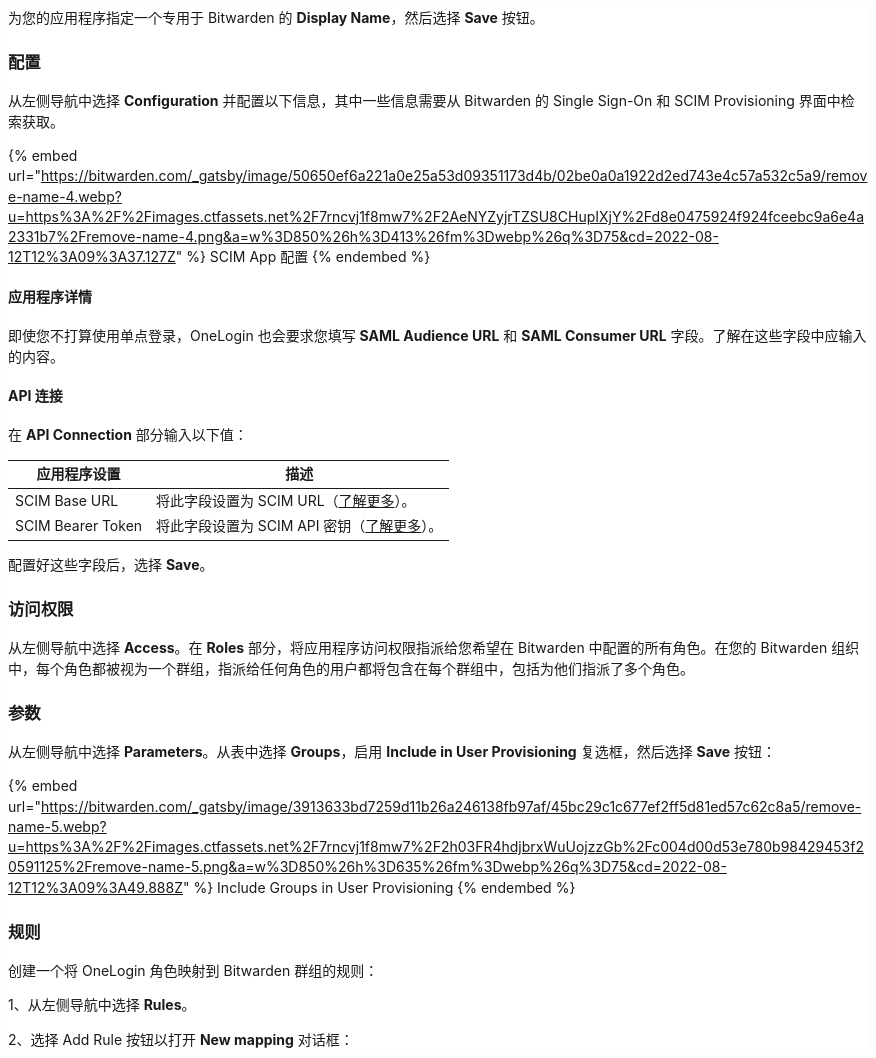 为您的应用程序指定一个专用于 Bitwarden 的 **Display Name**，然后选择 **Save** 按钮。

### 配置 <a href="#configuration" id="configuration"></a>

从左侧导航中选择 **Configuration** 并配置以下信息，其中一些信息需要从 Bitwarden 的 Single Sign-On 和 SCIM Provisioning 界面中检索获取。

{% embed url="https://bitwarden.com/_gatsby/image/50650ef6a221a0e25a53d09351173d4b/02be0a0a1922d2ed743e4c57a532c5a9/remove-name-4.webp?u=https%3A%2F%2Fimages.ctfassets.net%2F7rncvj1f8mw7%2F2AeNYZyjrTZSU8CHupIXjY%2Fd8e0475924f924fceebc9a6e4a2331b7%2Fremove-name-4.png&a=w%3D850%26h%3D413%26fm%3Dwebp%26q%3D75&cd=2022-08-12T12%3A09%3A37.127Z" %}
SCIM App 配置
{% endembed %}

#### 应用程序详情 <a href="#application-details" id="application-details"></a>

即使您不打算使用单点登录，OneLogin 也会要求您填写 **SAML Audience URL** 和 **SAML Consumer URL** 字段。了解在这些字段中应输入的内容。

#### API 连接 <a href="#api-connection" id="api-connection"></a>

在 **API Connection** 部分输入以下值：

| **应用程序设置**        | **描述**                                                                 |
| ----------------- | ---------------------------------------------------------------------- |
| SCIM Base URL     | 将此字段设置为 SCIM URL（[了解更多](onelogin-scim-integration.md#enable-scim)）。    |
| SCIM Bearer Token | 将此字段设置为 SCIM API 密钥（[了解更多](onelogin-scim-integration.md#enable-scim)）。 |

配置好这些字段后，选择 **Save**。

### 访问权限 <a href="#access" id="access"></a>

从左侧导航中选择 **Access**。在 **Roles** 部分，将应用程序访问权限指派给您希望在 Bitwarden 中配置的所有角色。在您的 Bitwarden 组织中，每个角色都被视为一个群组，指派给任何角色的用户都将包含在每个群组中，包括为他们指派了多个角色。

### 参数 <a href="#parameters" id="parameters"></a>

从左侧导航中选择 **Parameters**。从表中选择 **Groups**，启用 **Include in User Provisioning** 复选框，然后选择 **Save** 按钮：

{% embed url="https://bitwarden.com/_gatsby/image/3913633bd7259d11b26a246138fb97af/45bc29c1c677ef2ff5d81ed57c62c8a5/remove-name-5.webp?u=https%3A%2F%2Fimages.ctfassets.net%2F7rncvj1f8mw7%2F2h03FR4hdjbrxWuUojzzGb%2Fc004d00d53e780b98429453f20591125%2Fremove-name-5.png&a=w%3D850%26h%3D635%26fm%3Dwebp%26q%3D75&cd=2022-08-12T12%3A09%3A49.888Z" %}
Include Groups in User Provisioning
{% endembed %}

### 规则 <a href="#rules" id="rules"></a>

创建一个将 OneLogin 角色映射到 Bitwarden 群组的规则：

1、从左侧导航中选择 **Rules**。

2、选择 Add Rule 按钮以打开 **New mapping** 对话框：
